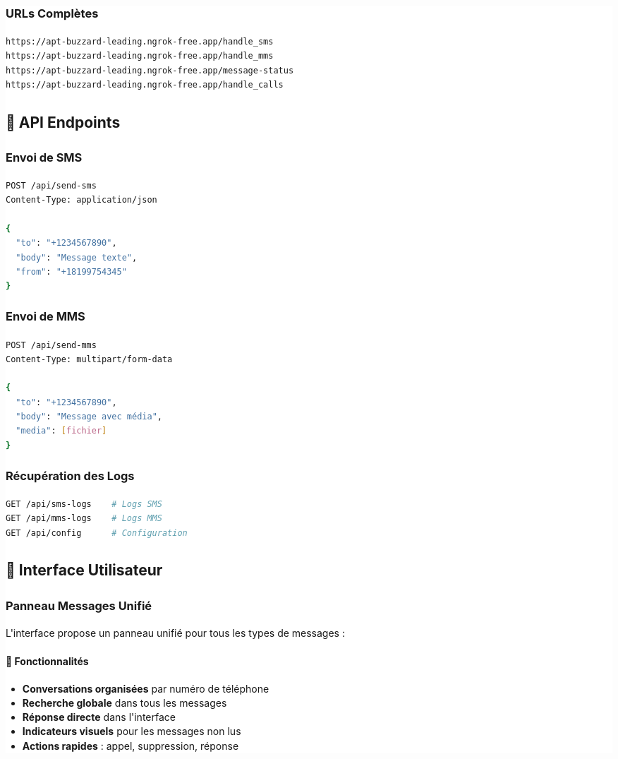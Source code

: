 ### URLs Complètes

```
https://apt-buzzard-leading.ngrok-free.app/handle_sms
https://apt-buzzard-leading.ngrok-free.app/handle_mms
https://apt-buzzard-leading.ngrok-free.app/message-status
https://apt-buzzard-leading.ngrok-free.app/handle_calls
```

## 🚀 API Endpoints

### Envoi de SMS

```bash
POST /api/send-sms
Content-Type: application/json

{
  "to": "+1234567890",
  "body": "Message texte",
  "from": "+18199754345"
}
```

### Envoi de MMS

```bash
POST /api/send-mms
Content-Type: multipart/form-data

{
  "to": "+1234567890",
  "body": "Message avec média",
  "media": [fichier]
}
```

### Récupération des Logs

```bash
GET /api/sms-logs    # Logs SMS
GET /api/mms-logs    # Logs MMS
GET /api/config      # Configuration
```

## 📱 Interface Utilisateur

### Panneau Messages Unifié

L'interface propose un panneau unifié pour tous les types de messages :

#### 🎯 Fonctionnalités
- **Conversations organisées** par numéro de téléphone
- **Recherche globale** dans tous les messages
- **Réponse directe** dans l'interface
- **Indicateurs visuels** pour les messages non lus
- **Actions rapides** : appel, suppression, réponse
